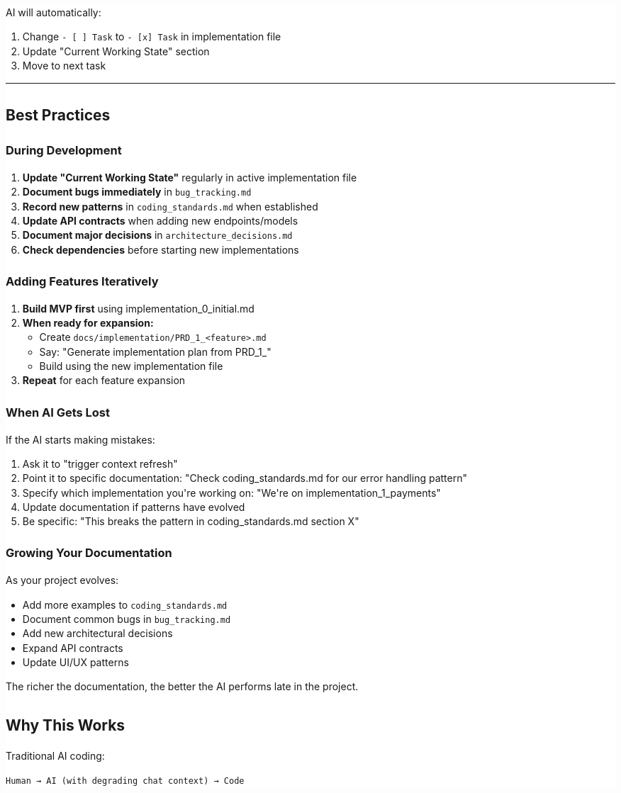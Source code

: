 AI will automatically:
1. Change `- [ ] Task` to `- [x] Task` in implementation file
2. Update "Current Working State" section
3. Move to next task

---

## Best Practices

### During Development

1. **Update "Current Working State"** regularly in active implementation file
2. **Document bugs immediately** in `bug_tracking.md`
3. **Record new patterns** in `coding_standards.md` when established
4. **Update API contracts** when adding new endpoints/models
5. **Document major decisions** in `architecture_decisions.md`
6. **Check dependencies** before starting new implementations

### Adding Features Iteratively

1. **Build MVP first** using implementation_0_initial.md
2. **When ready for expansion:**
   - Create `docs/implementation/PRD_1_<feature>.md`
   - Say: "Generate implementation plan from PRD_1_<feature>"
   - Build using the new implementation file
3. **Repeat** for each feature expansion

### When AI Gets Lost

If the AI starts making mistakes:

1. Ask it to "trigger context refresh"
2. Point it to specific documentation: "Check coding_standards.md for our error handling pattern"
3. Specify which implementation you're working on: "We're on implementation_1_payments"
4. Update documentation if patterns have evolved
5. Be specific: "This breaks the pattern in coding_standards.md section X"

### Growing Your Documentation

As your project evolves:
- Add more examples to `coding_standards.md`
- Document common bugs in `bug_tracking.md`
- Add new architectural decisions
- Expand API contracts
- Update UI/UX patterns

The richer the documentation, the better the AI performs late in the project.

## Why This Works

Traditional AI coding:
```
Human → AI (with degrading chat context) → Code
```
